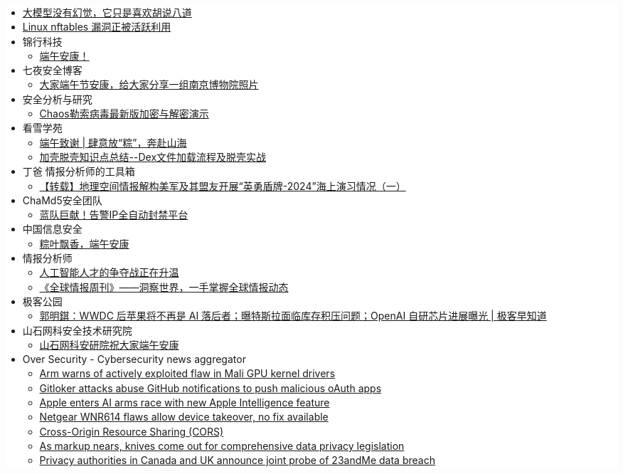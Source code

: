   - [大模型没有幻觉，它只是喜欢胡说八道](https://www.solidot.org/story?sid=78396)
  - [Linux nftables 漏洞正被活跃利用](https://www.solidot.org/story?sid=78395)
- 锦行科技
  - [端午安康！](https://mp.weixin.qq.com/s?__biz=MzIxNTQxMjQyNg==&mid=2247492604&idx=1&sn=7b734546ac1bec9e4b8c9a17514a5d90&chksm=979a1859a0ed914fdc245d77564a819be60ad1c77b5062ca19d45eb03153b41fceb1613fb3e7&scene=58&subscene=0#rd)
- 七夜安全博客
  - [大家端午节安康，给大家分享一组南京博物院照片](https://mp.weixin.qq.com/s?__biz=MzIwODIxMjc4MQ==&mid=2651005639&idx=1&sn=0caec9fb18c8dcc774c173d96da15808&chksm=8cf10485bb868d9332bfbc0af10d2bcc07f82b77c78e57d39523cb83467c4b6f1810d4658a33&scene=58&subscene=0#rd)
- 安全分析与研究
  - [Chaos勒索病毒最新版加密与解密演示](https://mp.weixin.qq.com/s?__biz=MzA4ODEyODA3MQ==&mid=2247488186&idx=1&sn=f1963428b1c80db603fa1138d9e61c0f&chksm=902fbd92a758348494dfe699f3f4e7f98b7e3554ede35697d93f1988471921cad94dd43ee290&scene=58&subscene=0#rd)
- 看雪学苑
  - [端午致谢 | 肆意放“粽”，奔赴山海](https://mp.weixin.qq.com/s?__biz=MjM5NTc2MDYxMw==&mid=2458558553&idx=1&sn=e5f49f3ec9aea8acc4e076ee7a71cc20&chksm=b18d90d386fa19c573d126ca4df142bce15125bbe95734e591eca70d4e9594ae001807e729e7&scene=58&subscene=0#rd)
  - [加壳脱壳知识点总结--Dex文件加载流程及脱壳实战](https://mp.weixin.qq.com/s?__biz=MjM5NTc2MDYxMw==&mid=2458558553&idx=2&sn=eb9d07ad28bd699e0e4ec163b251f82b&chksm=b18d90d386fa19c5a9bcfcec8096de29218de093362335397221da64d7a2a1bd875e0b027872&scene=58&subscene=0#rd)
- 丁爸 情报分析师的工具箱
  - [【转载】地理空间情报解构美军及其盟友开展“英勇盾牌-2024”海上演习情况（一）](https://mp.weixin.qq.com/s?__biz=MzI2MTE0NTE3Mw==&mid=2651144317&idx=1&sn=fdafc69ed3ca082734baf40a2a2b2259&chksm=f1af3747c6d8be51e8295814df5f3d514aa61d02cb1effb10b4c75c7f7439ff9c306a9c959c0&scene=58&subscene=0#rd)
- ChaMd5安全团队
  - [蓝队巨献！告警IP全自动封禁平台](https://mp.weixin.qq.com/s?__biz=MzIzMTc1MjExOQ==&mid=2247510457&idx=1&sn=5dfeab5ec517745543b9dd1f21b122c3&chksm=e89d8161dfea087761ee9e4f645f52aa99a0116cea0f9806458610e8aabc6f3917af24f7cfe1&scene=58&subscene=0#rd)
- 中国信息安全
  - [粽叶飘香，端午安康](https://mp.weixin.qq.com/s?__biz=MzA5MzE5MDAzOA==&mid=2664215664&idx=1&sn=572c82760255b0a618eefc0d8234d85e&chksm=8b59b689bc2e3f9ff2383cc5eff168cd6d57f75c26db9da6fc054fd4241a03221c14a63b3e3a&scene=58&subscene=0#rd)
- 情报分析师
  - [人工智能人才的争夺战正在升温](https://mp.weixin.qq.com/s?__biz=MzA3Mjc1MTkwOA==&mid=2650551153&idx=1&sn=b23a90b9cde3bea5a9690a7850aea594&chksm=87111d3ab066942c19f7ee65b9c41a3c0f1399efa6ec4833422903e30b1f2fcd0c3e864d6fe1&scene=58&subscene=0#rd)
  - [《全球情报周刊》——洞察世界，一手掌握全球情报动态](https://mp.weixin.qq.com/s?__biz=MzA3Mjc1MTkwOA==&mid=2650551153&idx=2&sn=89f022b68f8361c244f8e2aa93c3a781&chksm=87111d3ab066942c3a5b9f9323b69d35387b2cb8d8ccff269845097d7d646a759fb5c41050bd&scene=58&subscene=0#rd)
- 极客公园
  - [郭明錤：WWDC 后苹果将不再是 AI 落后者；曝特斯拉面临库存积压问题；OpenAI 自研芯片进展曝光 | 极客早知道](https://mp.weixin.qq.com/s?__biz=MTMwNDMwODQ0MQ==&mid=2653043529&idx=1&sn=7aa455e58ea08bb3002ed9a7df371e5d&chksm=7e5746ff4920cfe98c4cf2f1f87e5ccb4025a69a336b65d76c9bc8a3def40c330c9e6923319d&scene=58&subscene=0#rd)
- 山石网科安全技术研究院
  - [山石网科安研院祝大家端午安康](https://mp.weixin.qq.com/s?__biz=MzUzMDUxNTE1Mw==&mid=2247506604&idx=1&sn=a33b34a7905ba6aca4d526ebd3c47e81&chksm=fa520f12cd258604fe80c8af08356fc585aa23b6e91be018d319140d890512b865a9038b3213&scene=58&subscene=0#rd)
- Over Security - Cybersecurity news aggregator
  - [Arm warns of actively exploited flaw in Mali GPU kernel drivers](https://www.bleepingcomputer.com/news/security/arm-warns-of-actively-exploited-flaw-in-mali-gpu-kernel-drivers/)
  - [Gitloker attacks abuse GitHub notifications to push malicious oAuth apps](https://www.bleepingcomputer.com/news/security/gitloker-attacks-abuse-github-notifications-to-push-malicious-oauth-apps/)
  - [Apple enters AI arms race with new Apple Intelligence feature](https://www.bleepingcomputer.com/news/apple/apple-enters-ai-arms-race-with-new-apple-intelligence-feature/)
  - [Netgear WNR614 flaws allow device takeover, no fix available](https://www.bleepingcomputer.com/news/security/netgear-wnr614-flaws-allow-device-takeover-no-fix-available/)
  - [Cross-Origin Resource Sharing (CORS)](https://blog.sucuri.net/2024/06/cross-origin-resource-sharing.html)
  - [As markup nears, knives come out for comprehensive data privacy legislation](https://therecord.media/apra-markup-nears-knives-out-data)
  - [Privacy authorities in Canada and UK announce joint probe of 23andMe data breach](https://therecord.media/23andme-data-breach-canada-uk-privacy-investigation)